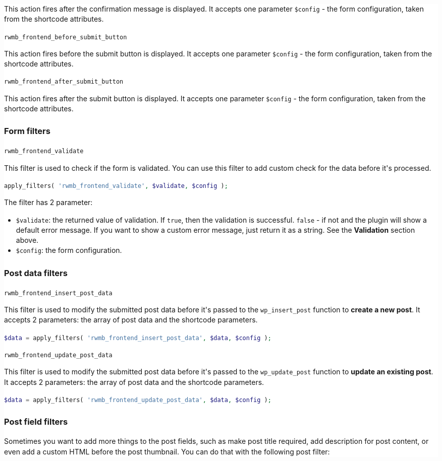 This action fires after the confirmation message is displayed. It accepts one parameter `$config` - the form configuration, taken from the shortcode attributes.

`rwmb_frontend_before_submit_button`

This action fires before the submit button is displayed. It accepts one parameter `$config` - the form configuration, taken from the shortcode attributes.

`rwmb_frontend_after_submit_button`

This action fires after the submit button is displayed. It accepts one parameter `$config` - the form configuration, taken from the shortcode attributes.

### Form filters

`rwmb_frontend_validate`

This filter is used to check if the form is validated. You can use this filter to add custom check for the data before it's processed.

```php
apply_filters( 'rwmb_frontend_validate', $validate, $config );
```

The filter has 2 parameter:

- `$validate`: the returned value of validation. If `true`, then the validation is successful. `false` - if not and the plugin will show a default error message. If you want to show a custom error message, just return it as a string. See the **Validation** section above.
- `$config`: the form configuration.

### Post data filters

`rwmb_frontend_insert_post_data`

This filter is used to modify the submitted post data before it's passed to the `wp_insert_post` function to **create a new post**. It accepts 2 parameters: the array of post data and the shortcode parameters.

```php
$data = apply_filters( 'rwmb_frontend_insert_post_data', $data, $config );
```

`rwmb_frontend_update_post_data`

This filter is used to modify the submitted post data before it's passed to the `wp_update_post` function to **update an existing post**. It accepts 2 parameters: the array of post data and the shortcode parameters.

```php
$data = apply_filters( 'rwmb_frontend_update_post_data', $data, $config );
```

### Post field filters

Sometimes you want to add more things to the post fields, such as make post title required, add description for post content, or even add a custom HTML before the post thumbnail. You can do that with the following post filter:
